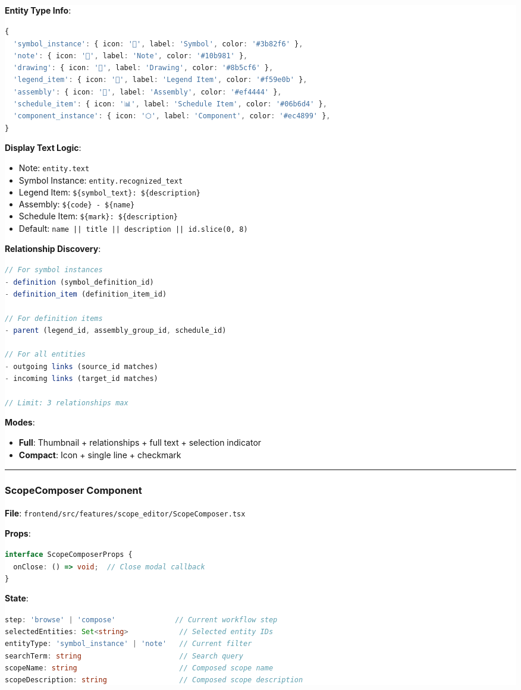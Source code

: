 **Entity Type Info**:
```typescript
{
  'symbol_instance': { icon: '🔷', label: 'Symbol', color: '#3b82f6' },
  'note': { icon: '📝', label: 'Note', color: '#10b981' },
  'drawing': { icon: '📐', label: 'Drawing', color: '#8b5cf6' },
  'legend_item': { icon: '📝', label: 'Legend Item', color: '#f59e0b' },
  'assembly': { icon: '🔧', label: 'Assembly', color: '#ef4444' },
  'schedule_item': { icon: '📊', label: 'Schedule Item', color: '#06b6d4' },
  'component_instance': { icon: '⬡', label: 'Component', color: '#ec4899' },
}
```

**Display Text Logic**:
- Note: `entity.text`
- Symbol Instance: `entity.recognized_text`
- Legend Item: `${symbol_text}: ${description}`
- Assembly: `${code} - ${name}`
- Schedule Item: `${mark}: ${description}`
- Default: `name || title || description || id.slice(0, 8)`

**Relationship Discovery**:
```typescript
// For symbol instances
- definition (symbol_definition_id)
- definition_item (definition_item_id)

// For definition items
- parent (legend_id, assembly_group_id, schedule_id)

// For all entities
- outgoing links (source_id matches)
- incoming links (target_id matches)

// Limit: 3 relationships max
```

**Modes**:
- **Full**: Thumbnail + relationships + full text + selection indicator
- **Compact**: Icon + single line + checkmark

---

### ScopeComposer Component

**File**: `frontend/src/features/scope_editor/ScopeComposer.tsx`

**Props**:
```typescript
interface ScopeComposerProps {
  onClose: () => void;  // Close modal callback
}
```

**State**:
```typescript
step: 'browse' | 'compose'              // Current workflow step
selectedEntities: Set<string>            // Selected entity IDs
entityType: 'symbol_instance' | 'note'   // Current filter
searchTerm: string                       // Search query
scopeName: string                        // Composed scope name
scopeDescription: string                 // Composed scope description
```
